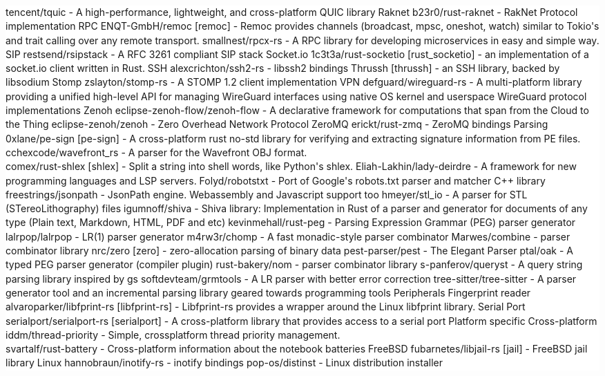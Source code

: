 tencent/tquic - A high-performance, lightweight, and cross-platform QUIC library 
Raknet
b23r0/rust-raknet - RakNet Protocol implementation 
RPC
ENQT-GmbH/remoc [remoc] - Remoc provides channels (broadcast, mpsc, oneshot, watch) similar to Tokio's and trait calling over any remote transport. 
smallnest/rpcx-rs - A RPC library for developing microservices in easy and simple way.
SIP
restsend/rsipstack - A RFC 3261 compliant SIP stack
Socket.io
1c3t3a/rust-socketio [rust_socketio] - an implementation of a socket.io client written in Rust. 
SSH
alexcrichton/ssh2-rs - libssh2 bindings
Thrussh [thrussh] - an SSH library, backed by libsodium
Stomp
zslayton/stomp-rs - A STOMP 1.2 client implementation
VPN
defguard/wireguard-rs - A multi-platform library providing a unified high-level API for managing WireGuard interfaces using native OS kernel and userspace WireGuard protocol implementations
Zenoh
eclipse-zenoh-flow/zenoh-flow - A declarative framework for computations that span from the Cloud to the Thing
eclipse-zenoh/zenoh - Zero Overhead Network Protocol
ZeroMQ
erickt/rust-zmq - ZeroMQ bindings
Parsing
0xlane/pe-sign [pe-sign] - A cross-platform rust no-std library for verifying and extracting signature information from PE files.  
cchexcode/wavefront_rs - A parser for the Wavefront OBJ format.   
comex/rust-shlex [shlex] - Split a string into shell words, like Python's shlex. 
Eliah-Lakhin/lady-deirdre - A framework for new programming languages and LSP servers.
Folyd/robotstxt - Port of Google's robots.txt parser and matcher C++ library
freestrings/jsonpath - JsonPath engine. Webassembly and Javascript support too
hmeyer/stl_io - A parser for STL (STereoLithography) files
igumnoff/shiva - Shiva library: Implementation in Rust of a parser and generator for documents of any type (Plain text, Markdown, HTML, PDF and etc)
kevinmehall/rust-peg - Parsing Expression Grammar (PEG) parser generator
lalrpop/lalrpop - LR(1) parser generator
m4rw3r/chomp - A fast monadic-style parser combinator
Marwes/combine - parser combinator library
nrc/zero [zero] - zero-allocation parsing of binary data
pest-parser/pest - The Elegant Parser
ptal/oak - A typed PEG parser generator (compiler plugin)
rust-bakery/nom - parser combinator library
s-panferov/queryst - A query string parsing library inspired by gs
softdevteam/grmtools - A LR parser with better error correction
tree-sitter/tree-sitter - A parser generator tool and an incremental parsing library geared towards programming tools
Peripherals
Fingerprint reader
alvaroparker/libfprint-rs [libfprint-rs] - Libfprint-rs provides a wrapper around the Linux libfprint library.
Serial Port
serialport/serialport-rs [serialport] - A cross-platform library that provides access to a serial port
Platform specific
Cross-platform
iddm/thread-priority - Simple, crossplatform thread priority management.  
svartalf/rust-battery - Cross-platform information about the notebook batteries
FreeBSD
fubarnetes/libjail-rs [jail] - FreeBSD jail library
Linux
hannobraun/inotify-rs - inotify bindings 
pop-os/distinst - Linux distribution installer